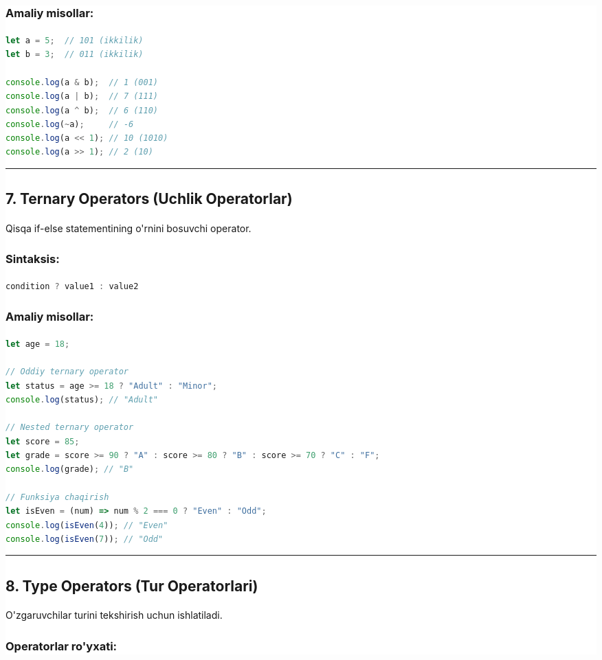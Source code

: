 ### Amaliy misollar:

```javascript
let a = 5;  // 101 (ikkilik)
let b = 3;  // 011 (ikkilik)

console.log(a & b);  // 1 (001)
console.log(a | b);  // 7 (111)
console.log(a ^ b);  // 6 (110)
console.log(~a);     // -6
console.log(a << 1); // 10 (1010)
console.log(a >> 1); // 2 (10)
```

---

## 7. Ternary Operators (Uchlik Operatorlar)

Qisqa if-else statementining o'rnini bosuvchi operator.

### Sintaksis:
```javascript
condition ? value1 : value2
```

### Amaliy misollar:

```javascript
let age = 18;

// Oddiy ternary operator
let status = age >= 18 ? "Adult" : "Minor";
console.log(status); // "Adult"

// Nested ternary operator
let score = 85;
let grade = score >= 90 ? "A" : score >= 80 ? "B" : score >= 70 ? "C" : "F";
console.log(grade); // "B"

// Funksiya chaqirish
let isEven = (num) => num % 2 === 0 ? "Even" : "Odd";
console.log(isEven(4)); // "Even"
console.log(isEven(7)); // "Odd"
```

---

## 8. Type Operators (Tur Operatorlari)

O'zgaruvchilar turini tekshirish uchun ishlatiladi.

### Operatorlar ro'yxati:
